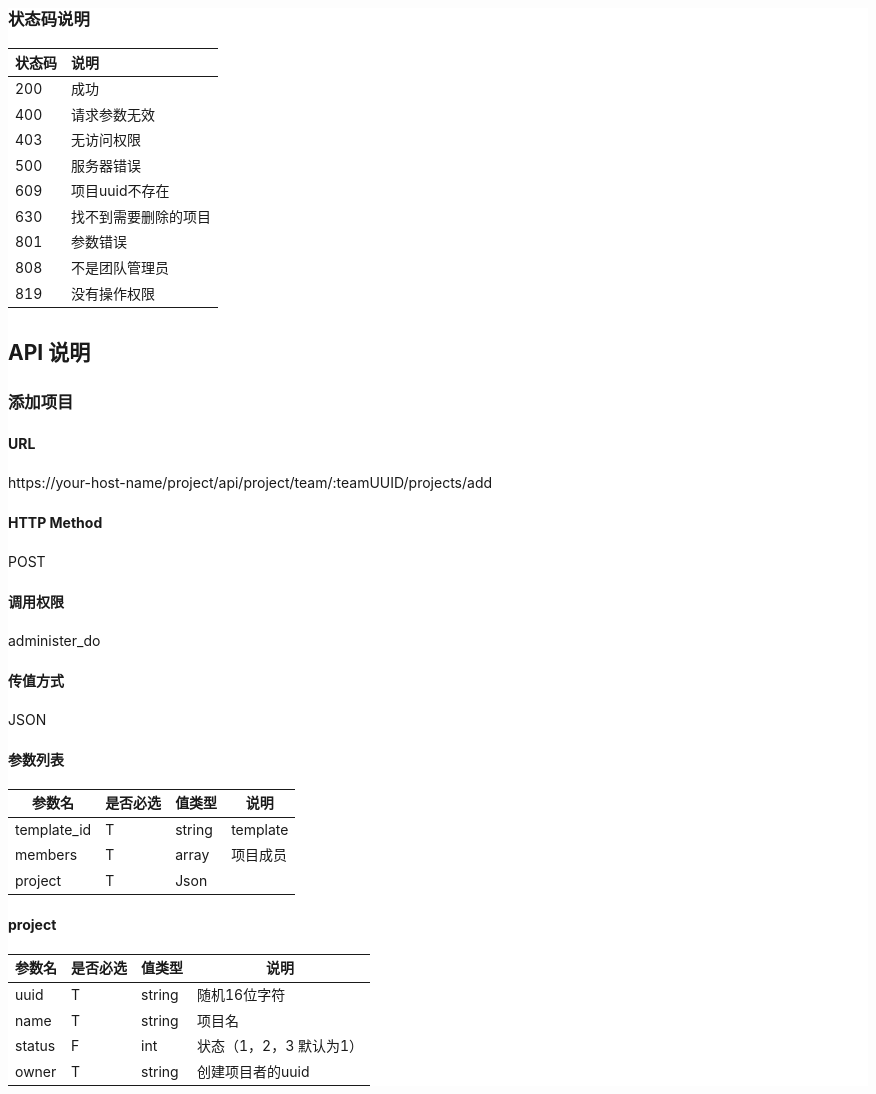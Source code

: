 
### 状态码说明

状态码|说明
:---|:---
200|成功
400|请求参数无效
403|无访问权限
500|服务器错误
609|项目uuid不存在
630|找不到需要删除的项目
801|参数错误
808|不是团队管理员
819|没有操作权限


## API 说明

### 添加项目

#### URL

https://your-host-name/project/api/project/team/:teamUUID/projects/add

#### HTTP Method

POST

#### 调用权限

administer_do

#### 传值方式

JSON

#### 参数列表

| 参数名      | 是否必选 | 值类型 | 说明     |
| ----------- | -------- | ------ | -------- |
| template_id | T        | string | template |
| members     | T        | array  | 项目成员 |
| project     | T        | Json   |          |

#### project

| 参数名 | 是否必选 | 值类型 | 说明                     |
| ------ | -------- | ------ | ------------------------ |
| uuid   | T        | string | 随机16位字符             |
| name   | T        | string | 项目名                   |
| status | F        | int    | 状态（1，2，3  默认为1） |
| owner  | T        | string | 创建项目者的uuid         |
